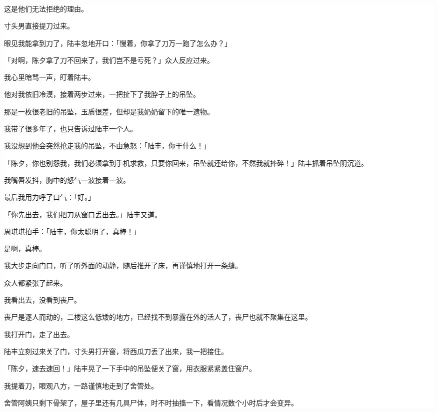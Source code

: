 
这是他们无法拒绝的理由。


寸头男直接提刀过来。


眼见我能拿到刀了，陆丰忽地开口：「慢着，你拿了刀万一跑了怎么办？」


「对啊，陈夕拿了刀不回来了，我们岂不是亏死？」众人反应过来。


我心里暗骂一声，盯着陆丰。


他对我依旧冷漠，接着两步过来，一把扯下了我脖子上的吊坠。


那是一枚很老旧的吊坠，玉质很差，但却是我奶奶留下的唯一遗物。


我带了很多年了，也只告诉过陆丰一个人。


我没想到他会突然抢走我的吊坠，不由急怒：「陆丰，你干什么！」


「陈夕，你也别怨我，我们必须拿到手机求救，只要你回来，吊坠就还给你，不然我就摔碎！」陆丰抓着吊坠阴沉道。


我嘴唇发抖，胸中的怒气一波接着一波。


最后我用力呼了口气：「好。」


「你先出去，我们把刀从窗口丢出去。」陆丰又道。


周琪琪拍手：「陆丰，你太聪明了，真棒！」


是啊，真棒。


我大步走向门口，听了听外面的动静，随后推开了床，再谨慎地打开一条缝。


众人都紧张了起来。


我看出去，没看到丧尸。


丧尸是逐人而动的，二楼这么低矮的地方，已经找不到暴露在外的活人了，丧尸也就不聚集在这里。


我打开门，走了出去。


陆丰立刻过来关了门，寸头男打开窗，将西瓜刀丢了出来，我一把接住。


「陈夕，速去速回！」陆丰晃了一下手中的吊坠便关了窗，用衣服紧紧盖住窗户。


我提着刀，眼观八方，一路谨慎地走到了舍管处。


舍管阿姨只剩下骨架了，屋子里还有几具尸体，时不时抽搐一下，看情况数个小时后才会变异。

